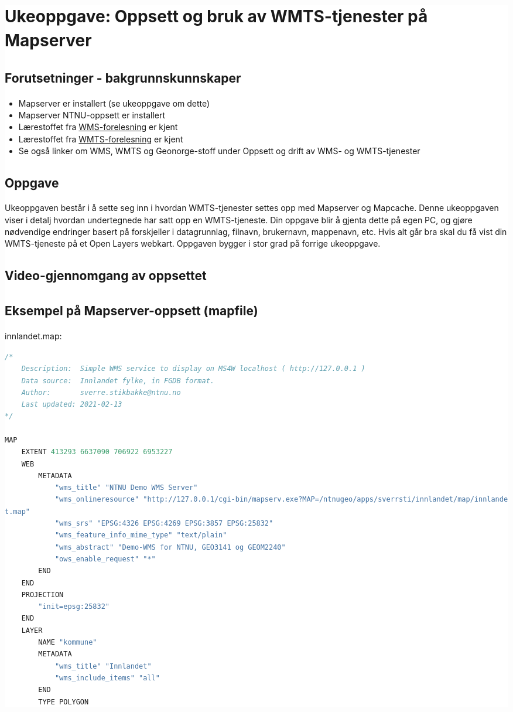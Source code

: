 # Ukeoppgave: Oppsett og bruk av WMTS-tjenester på Mapserver


## Forutsetninger - bakgrunnskunnskaper

- Mapserver er installert (se ukeoppgave om dette)
- Mapserver NTNU-oppsett er installert
- Lærestoffet fra [WMS-forelesning](wms.html) er kjent
- Lærestoffet fra [WMTS-forelesning](wmts.html) er kjent
- Se også linker om WMS, WMTS og Geonorge-stoff under Oppsett og drift av WMS- og WMTS-tjenester

## Oppgave

Ukeoppgaven består i å sette seg inn i hvordan WMTS-tjenester settes opp med Mapserver og Mapcache. Denne ukeoppgaven viser i detalj hvordan undertegnede har satt opp en WMTS-tjeneste. Din oppgave blir å gjenta dette på egen PC, og gjøre nødvendige endringer basert på forskjeller i datagrunnlag, filnavn, brukernavn, mappenavn, etc. Hvis alt går bra skal du få vist din WMTS-tjeneste på et Open Layers webkart. Oppgaven bygger i stor grad på forrige ukeoppgave.

## Video-gjennomgang av oppsettet

<iframe src="https://ntnu.cloud.panopto.eu/Panopto/Pages/Embed.aspx?id=1d02726a-144a-46d7-8dbe-acd100d857c2&autoplay=false&offerviewer=true&showtitle=true&showbrand=false&start=0&interactivity=all" height="405" width="720" style="border: 1px solid #464646;" allowfullscreen allow="autoplay"></iframe>


## Eksempel på Mapserver-oppsett (mapfile)

innlandet.map:

```js
/*
    Description:  Simple WMS service to display on MS4W localhost ( http://127.0.0.1 )
    Data source:  Innlandet fylke, in FGDB format.
    Author:       sverre.stikbakke@ntnu.no
    Last updated: 2021-02-13
*/

MAP
    EXTENT 413293 6637090 706922 6953227
    WEB
        METADATA
            "wms_title" "NTNU Demo WMS Server"
            "wms_onlineresource" "http://127.0.0.1/cgi-bin/mapserv.exe?MAP=/ntnugeo/apps/sverrsti/innlandet/map/innlandet.map"
            "wms_srs" "EPSG:4326 EPSG:4269 EPSG:3857 EPSG:25832"
            "wms_feature_info_mime_type" "text/plain"
            "wms_abstract" "Demo-WMS for NTNU, GEO3141 og GEOM2240"
            "ows_enable_request" "*"
        END
    END
    PROJECTION
        "init=epsg:25832"
    END
    LAYER
        NAME "kommune"
        METADATA
            "wms_title" "Innlandet"
            "wms_include_items" "all"
        END
        TYPE POLYGON
```